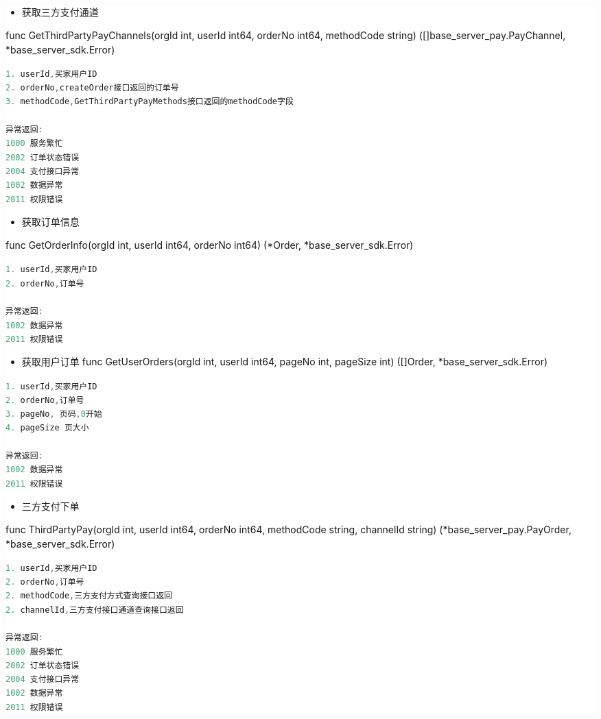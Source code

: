 - 获取三方支付通道

func GetThirdPartyPayChannels(orgId int, userId int64, orderNo int64, methodCode string) ([]base_server_pay.PayChannel, *base_server_sdk.Error)

```go
1. userId,买家用户ID
2. orderNo,createOrder接口返回的订单号
3. methodCode,GetThirdPartyPayMethods接口返回的methodCode字段

异常返回:
1000 服务繁忙
2002 订单状态错误
2004 支付接口异常
1002 数据异常
2011 权限错误
```

- 获取订单信息

func GetOrderInfo(orgId int, userId int64, orderNo int64) (*Order, *base_server_sdk.Error)

```go
1. userId,买家用户ID
2. orderNo,订单号

异常返回:
1002 数据异常
2011 权限错误
```

- 获取用户订单
func GetUserOrders(orgId int, userId int64, pageNo int, pageSize int) ([]Order, *base_server_sdk.Error)

```go
1. userId,买家用户ID
2. orderNo,订单号
3. pageNo, 页码,0开始
4. pageSize 页大小

异常返回:
1002 数据异常
2011 权限错误
```

- 三方支付下单

func ThirdPartyPay(orgId int, userId int64, orderNo int64, methodCode string, channelId string) (*base_server_pay.PayOrder, *base_server_sdk.Error)

```go
1. userId,买家用户ID
2. orderNo,订单号
2. methodCode,三方支付方式查询接口返回
2. channelId,三方支付接口通道查询接口返回

异常返回:
1000 服务繁忙
2002 订单状态错误
2004 支付接口异常
1002 数据异常
2011 权限错误
```

